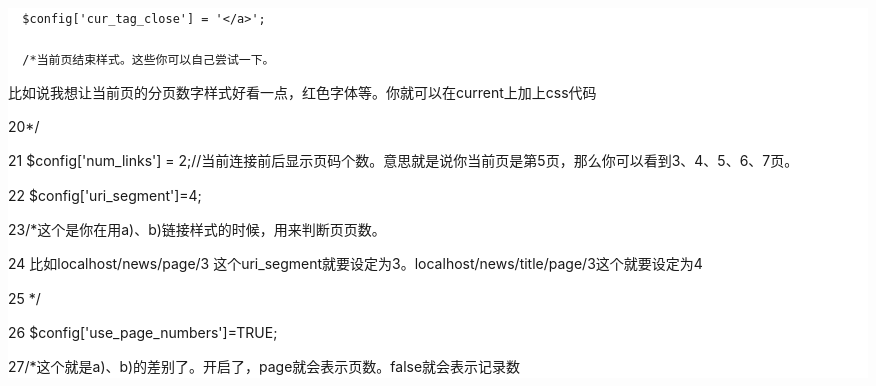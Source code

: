       $config['cur_tag_close'] = '</a>';

      /*当前页结束样式。这些你可以自己尝试一下。

比如说我想让当前页的分页数字样式好看一点，红色字体等。你就可以在current上加上css代码

20*/

21 $config['num_links']
= 2;//当前连接前后显示页码个数。意思就是说你当前页是第5页，那么你可以看到3、4、5、6、7页。

22 $config['uri_segment']=4;

23/*这个是你在用a)、b)链接样式的时候，用来判断页页数。

24 比如localhost/news/page/3 这个uri_segment就要设定为3。localhost/news/title/page/3这个就要设定为4

25 */

26 $config['use_page_numbers']=TRUE;

27/*这个就是a)、b)的差别了。开启了，page就会表示页数。false就会表示记录数

